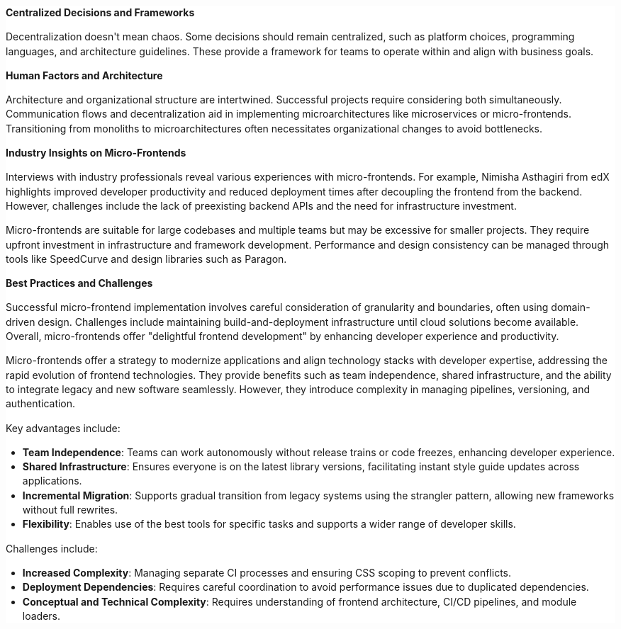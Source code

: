 **Centralized Decisions and Frameworks**

Decentralization doesn't mean chaos. Some decisions should remain centralized, such as platform choices, programming languages, and architecture guidelines. These provide a framework for teams to operate within and align with business goals.

**Human Factors and Architecture**

Architecture and organizational structure are intertwined. Successful projects require considering both simultaneously. Communication flows and decentralization aid in implementing microarchitectures like microservices or micro-frontends. Transitioning from monoliths to microarchitectures often necessitates organizational changes to avoid bottlenecks.

**Industry Insights on Micro-Frontends**

Interviews with industry professionals reveal various experiences with micro-frontends. For example, Nimisha Asthagiri from edX highlights improved developer productivity and reduced deployment times after decoupling the frontend from the backend. However, challenges include the lack of preexisting backend APIs and the need for infrastructure investment.

Micro-frontends are suitable for large codebases and multiple teams but may be excessive for smaller projects. They require upfront investment in infrastructure and framework development. Performance and design consistency can be managed through tools like SpeedCurve and design libraries such as Paragon.

**Best Practices and Challenges**

Successful micro-frontend implementation involves careful consideration of granularity and boundaries, often using domain-driven design. Challenges include maintaining build-and-deployment infrastructure until cloud solutions become available. Overall, micro-frontends offer "delightful frontend development" by enhancing developer experience and productivity.



Micro-frontends offer a strategy to modernize applications and align technology stacks with developer expertise, addressing the rapid evolution of frontend technologies. They provide benefits such as team independence, shared infrastructure, and the ability to integrate legacy and new software seamlessly. However, they introduce complexity in managing pipelines, versioning, and authentication.

Key advantages include:

- **Team Independence**: Teams can work autonomously without release trains or code freezes, enhancing developer experience.
- **Shared Infrastructure**: Ensures everyone is on the latest library versions, facilitating instant style guide updates across applications.
- **Incremental Migration**: Supports gradual transition from legacy systems using the strangler pattern, allowing new frameworks without full rewrites.
- **Flexibility**: Enables use of the best tools for specific tasks and supports a wider range of developer skills.

Challenges include:

- **Increased Complexity**: Managing separate CI processes and ensuring CSS scoping to prevent conflicts.
- **Deployment Dependencies**: Requires careful coordination to avoid performance issues due to duplicated dependencies.
- **Conceptual and Technical Complexity**: Requires understanding of frontend architecture, CI/CD pipelines, and module loaders.
